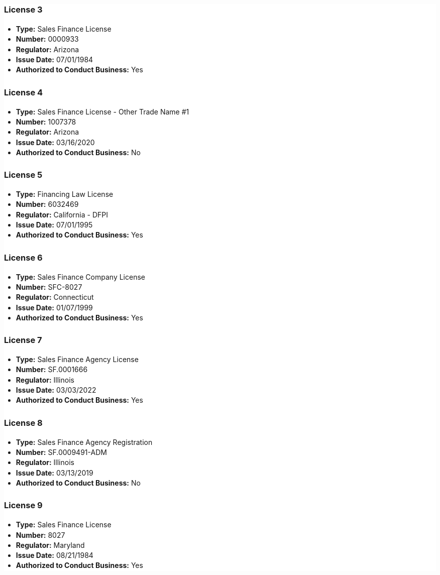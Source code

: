 ### License 3
- **Type:** Sales Finance License
- **Number:** 0000933
- **Regulator:** Arizona
- **Issue Date:** 07/01/1984
- **Authorized to Conduct Business:** Yes

### License 4
- **Type:** Sales Finance License - Other Trade Name #1
- **Number:** 1007378
- **Regulator:** Arizona
- **Issue Date:** 03/16/2020
- **Authorized to Conduct Business:** No

### License 5
- **Type:** Financing Law License
- **Number:** 6032469
- **Regulator:** California - DFPI
- **Issue Date:** 07/01/1995
- **Authorized to Conduct Business:** Yes

### License 6
- **Type:** Sales Finance Company License
- **Number:** SFC-8027
- **Regulator:** Connecticut
- **Issue Date:** 01/07/1999
- **Authorized to Conduct Business:** Yes

### License 7
- **Type:** Sales Finance Agency License
- **Number:** SF.0001666
- **Regulator:** Illinois
- **Issue Date:** 03/03/2022
- **Authorized to Conduct Business:** Yes

### License 8
- **Type:** Sales Finance Agency Registration
- **Number:** SF.0009491-ADM
- **Regulator:** Illinois
- **Issue Date:** 03/13/2019
- **Authorized to Conduct Business:** No

### License 9
- **Type:** Sales Finance License
- **Number:** 8027
- **Regulator:** Maryland
- **Issue Date:** 08/21/1984
- **Authorized to Conduct Business:** Yes
